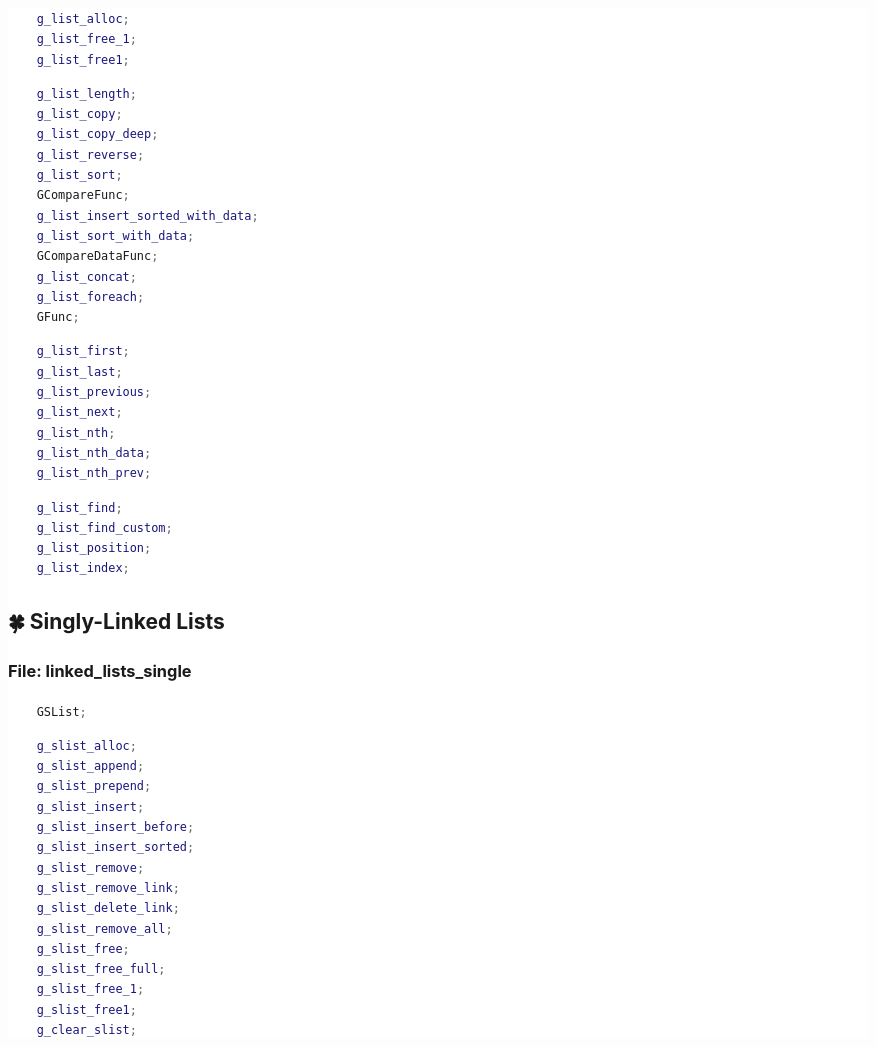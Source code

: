 ```cpp
    g_list_alloc;
    g_list_free_1;
    g_list_free1;
```

```cpp
    g_list_length;
    g_list_copy;
    g_list_copy_deep;
    g_list_reverse;
    g_list_sort;
    GCompareFunc;
    g_list_insert_sorted_with_data;
    g_list_sort_with_data;
    GCompareDataFunc;
    g_list_concat;
    g_list_foreach;
    GFunc;
```

```cpp
    g_list_first;
    g_list_last;
    g_list_previous;
    g_list_next;
    g_list_nth;
    g_list_nth_data;
    g_list_nth_prev;
```

```cpp
    g_list_find;
    g_list_find_custom;
    g_list_position;
    g_list_index;
```

## 🍀 Singly-Linked Lists

### File: linked_lists_single

```cpp
    GSList;
```

```cpp
    g_slist_alloc;
    g_slist_append;
    g_slist_prepend;
    g_slist_insert;
    g_slist_insert_before;
    g_slist_insert_sorted;
    g_slist_remove;
    g_slist_remove_link;
    g_slist_delete_link;
    g_slist_remove_all;
    g_slist_free;
    g_slist_free_full;
    g_slist_free_1;
    g_slist_free1;
    g_clear_slist;
```
